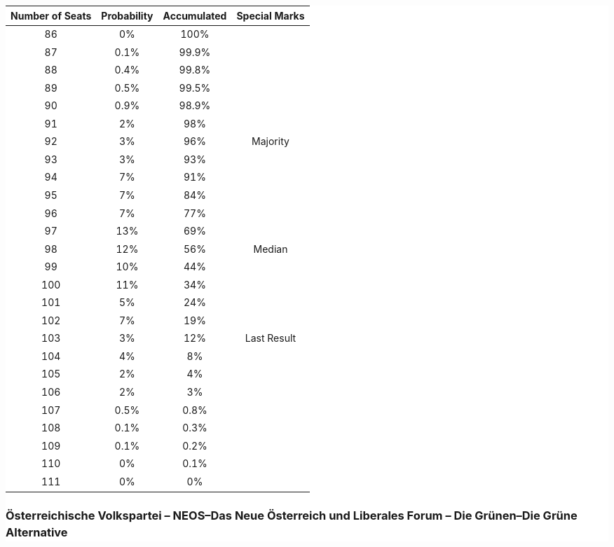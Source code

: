 | Number of Seats | Probability | Accumulated | Special Marks |
|:---------------:|:-----------:|:-----------:|:-------------:|
| 86 | 0% | 100% |  |
| 87 | 0.1% | 99.9% |  |
| 88 | 0.4% | 99.8% |  |
| 89 | 0.5% | 99.5% |  |
| 90 | 0.9% | 98.9% |  |
| 91 | 2% | 98% |  |
| 92 | 3% | 96% | Majority |
| 93 | 3% | 93% |  |
| 94 | 7% | 91% |  |
| 95 | 7% | 84% |  |
| 96 | 7% | 77% |  |
| 97 | 13% | 69% |  |
| 98 | 12% | 56% | Median |
| 99 | 10% | 44% |  |
| 100 | 11% | 34% |  |
| 101 | 5% | 24% |  |
| 102 | 7% | 19% |  |
| 103 | 3% | 12% | Last Result |
| 104 | 4% | 8% |  |
| 105 | 2% | 4% |  |
| 106 | 2% | 3% |  |
| 107 | 0.5% | 0.8% |  |
| 108 | 0.1% | 0.3% |  |
| 109 | 0.1% | 0.2% |  |
| 110 | 0% | 0.1% |  |
| 111 | 0% | 0% |  |

### Österreichische Volkspartei – NEOS–Das Neue Österreich und Liberales Forum – Die Grünen–Die Grüne Alternative
